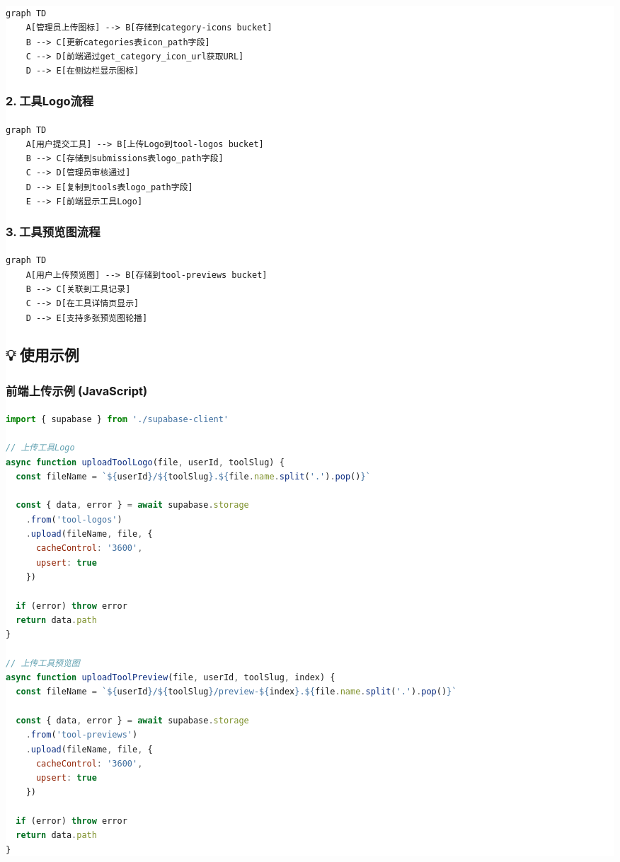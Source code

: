 ```mermaid
graph TD
    A[管理员上传图标] --> B[存储到category-icons bucket]
    B --> C[更新categories表icon_path字段]
    C --> D[前端通过get_category_icon_url获取URL]
    D --> E[在侧边栏显示图标]
```

### 2. 工具Logo流程

```mermaid
graph TD
    A[用户提交工具] --> B[上传Logo到tool-logos bucket]
    B --> C[存储到submissions表logo_path字段]
    C --> D[管理员审核通过]
    D --> E[复制到tools表logo_path字段]
    E --> F[前端显示工具Logo]
```

### 3. 工具预览图流程

```mermaid
graph TD
    A[用户上传预览图] --> B[存储到tool-previews bucket]
    B --> C[关联到工具记录]
    C --> D[在工具详情页显示]
    D --> E[支持多张预览图轮播]
```

## 💡 使用示例

### 前端上传示例 (JavaScript)

```javascript
import { supabase } from './supabase-client'

// 上传工具Logo
async function uploadToolLogo(file, userId, toolSlug) {
  const fileName = `${userId}/${toolSlug}.${file.name.split('.').pop()}`
  
  const { data, error } = await supabase.storage
    .from('tool-logos')
    .upload(fileName, file, {
      cacheControl: '3600',
      upsert: true
    })
  
  if (error) throw error
  return data.path
}

// 上传工具预览图
async function uploadToolPreview(file, userId, toolSlug, index) {
  const fileName = `${userId}/${toolSlug}/preview-${index}.${file.name.split('.').pop()}`
  
  const { data, error } = await supabase.storage
    .from('tool-previews')
    .upload(fileName, file, {
      cacheControl: '3600',
      upsert: true
    })
  
  if (error) throw error
  return data.path
}
```